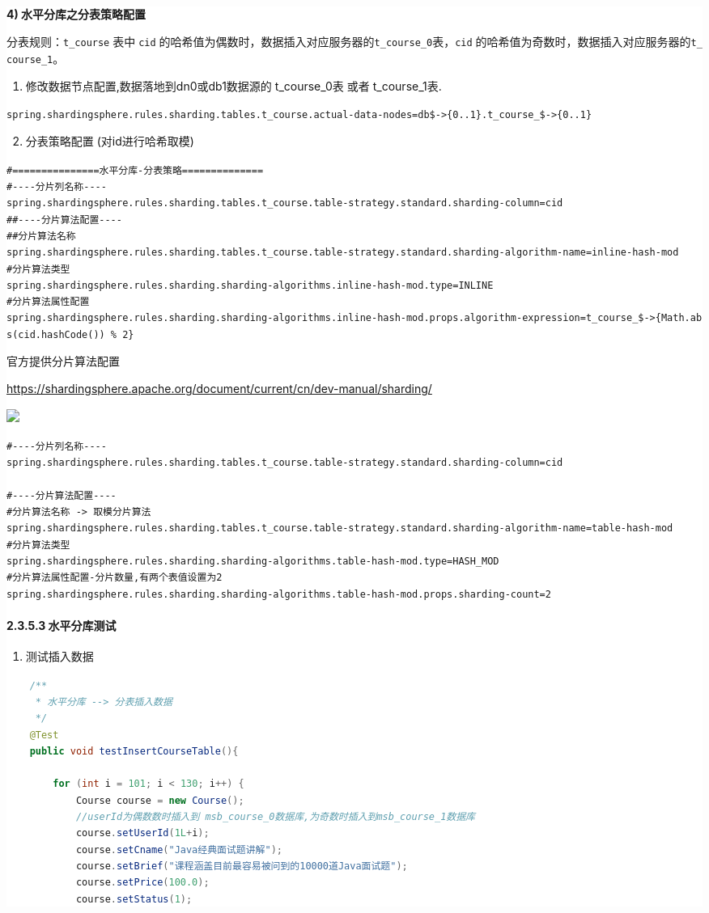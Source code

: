 


**4) 水平分库之分表策略配置** 

分表规则：`t_course` 表中 `cid` 的哈希值为偶数时，数据插入对应服务器的`t_course_0`表，`cid` 的哈希值为奇数时，数据插入对应服务器的`t_course_1`。 

1. 修改数据节点配置,数据落地到dn0或db1数据源的 t_course_0表 或者 t_course_1表.

```properties
spring.shardingsphere.rules.sharding.tables.t_course.actual-data-nodes=db$->{0..1}.t_course_$->{0..1}
```

2. 分表策略配置 (对id进行哈希取模)

```properties
#===============水平分库-分表策略==============
#----分片列名称----
spring.shardingsphere.rules.sharding.tables.t_course.table-strategy.standard.sharding-column=cid
##----分片算法配置----
##分片算法名称
spring.shardingsphere.rules.sharding.tables.t_course.table-strategy.standard.sharding-algorithm-name=inline-hash-mod
#分片算法类型
spring.shardingsphere.rules.sharding.sharding-algorithms.inline-hash-mod.type=INLINE
#分片算法属性配置
spring.shardingsphere.rules.sharding.sharding-algorithms.inline-hash-mod.props.algorithm-expression=t_course_$->{Math.abs(cid.hashCode()) % 2}
```

官方提供分片算法配置

https://shardingsphere.apache.org/document/current/cn/dev-manual/sharding/

<img src=".\img\30.jpg" style="zoom:100%;" /> 

```properties
#----分片列名称----
spring.shardingsphere.rules.sharding.tables.t_course.table-strategy.standard.sharding-column=cid

#----分片算法配置----
#分片算法名称 -> 取模分片算法
spring.shardingsphere.rules.sharding.tables.t_course.table-strategy.standard.sharding-algorithm-name=table-hash-mod
#分片算法类型
spring.shardingsphere.rules.sharding.sharding-algorithms.table-hash-mod.type=HASH_MOD
#分片算法属性配置-分片数量,有两个表值设置为2
spring.shardingsphere.rules.sharding.sharding-algorithms.table-hash-mod.props.sharding-count=2
```



#### 2.3.5.3 水平分库测试

1. 测试插入数据

```java
    /**
     * 水平分库 --> 分表插入数据
     */
    @Test
    public void testInsertCourseTable(){

        for (int i = 101; i < 130; i++) {
            Course course = new Course();
            //userId为偶数数时插入到 msb_course_0数据库,为奇数时插入到msb_course_1数据库
            course.setUserId(1L+i);
            course.setCname("Java经典面试题讲解");
            course.setBrief("课程涵盖目前最容易被问到的10000道Java面试题");
            course.setPrice(100.0);
            course.setStatus(1);
```